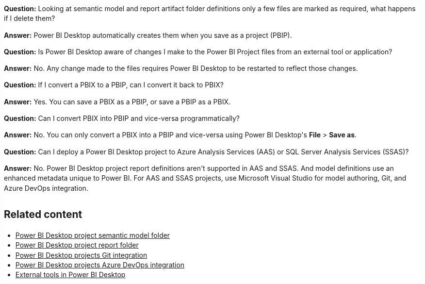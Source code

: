 **Question:** Looking at semantic model and report artifact folder definitions only a few files are marked as required, what happens if I delete them?

**Answer:** Power BI Desktop automatically creates them when you save as a project (PBIP).

**Question:** Is Power BI Desktop aware of changes I make to the Power BI Project files from an external tool or application?

**Answer:** No. Any change made to the files requires Power BI Desktop to be restarted to reflect those changes.

**Question:** If I convert a PBIX to a PBIP, can I convert it back to PBIX?

**Answer:** Yes. You can save a PBIX as a PBIP, or save a PBIP as a PBIX.

**Question:** Can I convert PBIX into PBIP and vice-versa programmatically?

**Answer:** No. You can only convert a PBIX into a PBIP and vice-versa using Power BI Desktop's **File** > **Save as**.

**Question:** Can I deploy a Power BI Desktop project to Azure Analysis Services (AAS) or SQL Server Analysis Services (SSAS)?

**Answer:** No. Power BI Desktop project report definitions aren't supported in AAS and SSAS. And model definitions use an enhanced metadata unique to Power BI. For AAS and SSAS projects, use Microsoft Visual Studio for model authoring, Git, and Azure DevOps integration.

## Related content

- [Power BI Desktop project semantic model folder](projects-dataset.md)  
- [Power BI Desktop project report folder](projects-report.md)  
- [Power BI Desktop projects Git integration](projects-git.md)  
- [Power BI Desktop projects Azure DevOps integration](projects-git.md)  
- [External tools in Power BI Desktop](../../transform-model/desktop-external-tools.md)  